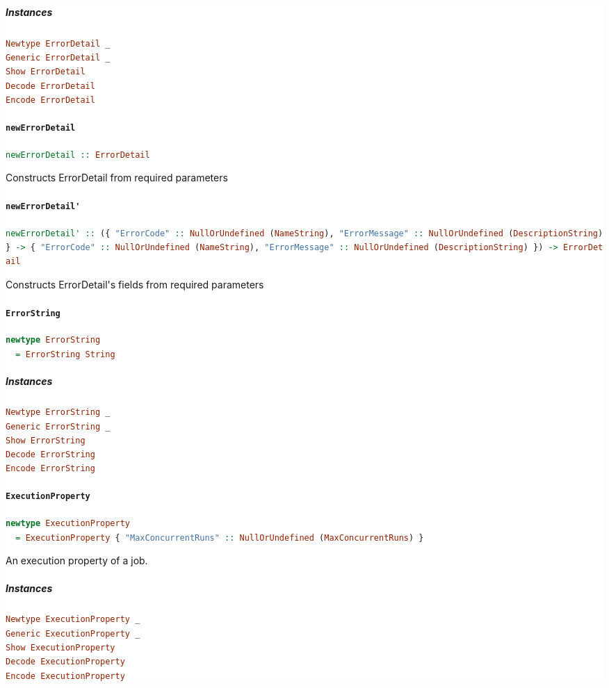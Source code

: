 ##### Instances
``` purescript
Newtype ErrorDetail _
Generic ErrorDetail _
Show ErrorDetail
Decode ErrorDetail
Encode ErrorDetail
```

#### `newErrorDetail`

``` purescript
newErrorDetail :: ErrorDetail
```

Constructs ErrorDetail from required parameters

#### `newErrorDetail'`

``` purescript
newErrorDetail' :: ({ "ErrorCode" :: NullOrUndefined (NameString), "ErrorMessage" :: NullOrUndefined (DescriptionString) } -> { "ErrorCode" :: NullOrUndefined (NameString), "ErrorMessage" :: NullOrUndefined (DescriptionString) }) -> ErrorDetail
```

Constructs ErrorDetail's fields from required parameters

#### `ErrorString`

``` purescript
newtype ErrorString
  = ErrorString String
```

##### Instances
``` purescript
Newtype ErrorString _
Generic ErrorString _
Show ErrorString
Decode ErrorString
Encode ErrorString
```

#### `ExecutionProperty`

``` purescript
newtype ExecutionProperty
  = ExecutionProperty { "MaxConcurrentRuns" :: NullOrUndefined (MaxConcurrentRuns) }
```

<p>An execution property of a job.</p>

##### Instances
``` purescript
Newtype ExecutionProperty _
Generic ExecutionProperty _
Show ExecutionProperty
Decode ExecutionProperty
Encode ExecutionProperty
```

